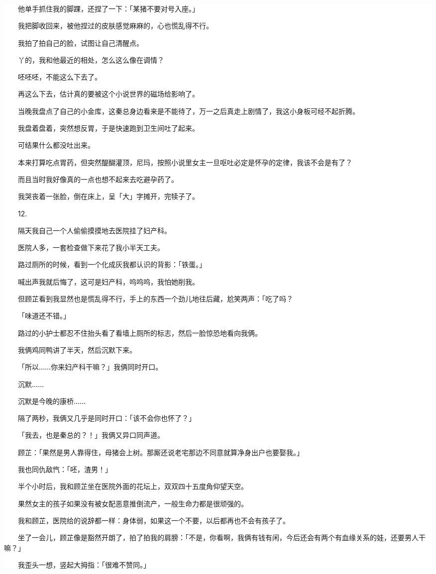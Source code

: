 &emsp;&emsp;他单手抓住我的脚踝，还捏了一下：「某猪不要对号入座。」  
  
&emsp;&emsp;我把脚收回来，被他捏过的皮肤感觉麻麻的，心也慌乱得不行。  
  
&emsp;&emsp;我拍了拍自己的脸，试图让自己清醒点。  
  
&emsp;&emsp;丫的，我和他最近的相处，怎么这么像在调情？  
  
&emsp;&emsp;呸呸呸，不能这么下去了。  
  
&emsp;&emsp;再这么下去，估计真的要被这个小说世界的磁场给影响了。  
  
&emsp;&emsp;当晚我盘点了自己的小金库，这秦总身边看来是不能待了，万一之后真走上剧情了，我这小身板可经不起折腾。  
  
&emsp;&emsp;我盘着盘着，突然想反胃，于是快速跑到卫生间吐了起来。  
  
&emsp;&emsp;可结果什么都没吐出来。  
  
&emsp;&emsp;本来打算吃点胃药，但突然醍醐灌顶，尼玛，按照小说里女主一旦呕吐必定是怀孕的定律，我该不会是有了？  
  
&emsp;&emsp;而且当时我好像真的一点也想不起来去吃避孕药了。  
  
&emsp;&emsp;我哭丧着一张脸，倒在床上，呈「大」字摊开，完犊子了。  
  
&emsp;&emsp;12.  
  
&emsp;&emsp;隔天我自己一个人偷偷摸摸地去医院挂了妇产科。  
  
&emsp;&emsp;医院人多，一套检查做下来花了我小半天工夫。  
  
&emsp;&emsp;路过厕所的时候，看到一个化成灰我都认识的背影：「铁蛋。」  
  
&emsp;&emsp;喊出声我就后悔了，这可是妇产科，呜呜呜，我怕她削我。  
  
&emsp;&emsp;但顾芷看到我显然也是慌乱得不行，手上的东西一个劲儿地往后藏，尬笑两声：「吃了吗？  
  
&emsp;&emsp;「味道还不错。」  
  
&emsp;&emsp;路过的小护士都忍不住抬头看了看墙上厕所的标志，然后一脸惊恐地看向我俩。  
  
&emsp;&emsp;我俩鸡同鸭讲了半天，然后沉默下来。  
  
&emsp;&emsp;「所以……你来妇产科干嘛？」我俩同时开口。  
  
&emsp;&emsp;沉默……  
  
&emsp;&emsp;沉默是今晚的康桥……  
  
&emsp;&emsp;隔了两秒，我俩又几乎是同时开口：「该不会你也怀了？」  
  
&emsp;&emsp;「我去，也是秦总的？！」我俩又异口同声道。  
  
&emsp;&emsp;顾芷：「果然是男人靠得住，母猪会上树。那厮还说老宅那边不同意就算净身出户也要娶我。」  
  
&emsp;&emsp;我也同仇敌忾：「呸，渣男！」  
  
&emsp;&emsp;半个小时后，我和顾芷坐在医院外面的花坛上，双双四十五度角仰望天空。  
  
&emsp;&emsp;果然女主的孩子如果没有被女配恶意推倒流产，一般生命力都是很顽强的。  
  
&emsp;&emsp;我和顾芷，医院给的说辞都一样：身体弱，如果这一个不要，以后都再也不会有孩子了。  
  
&emsp;&emsp;坐了一会儿，顾芷像是豁然开朗了，拍了拍我的肩膀：「不是，你看啊，我俩有钱有闲，今后还会有两个有血缘关系的娃，还要男人干嘛？」  
  
&emsp;&emsp;我歪头一想，竖起大拇指：「很难不赞同。」  
  